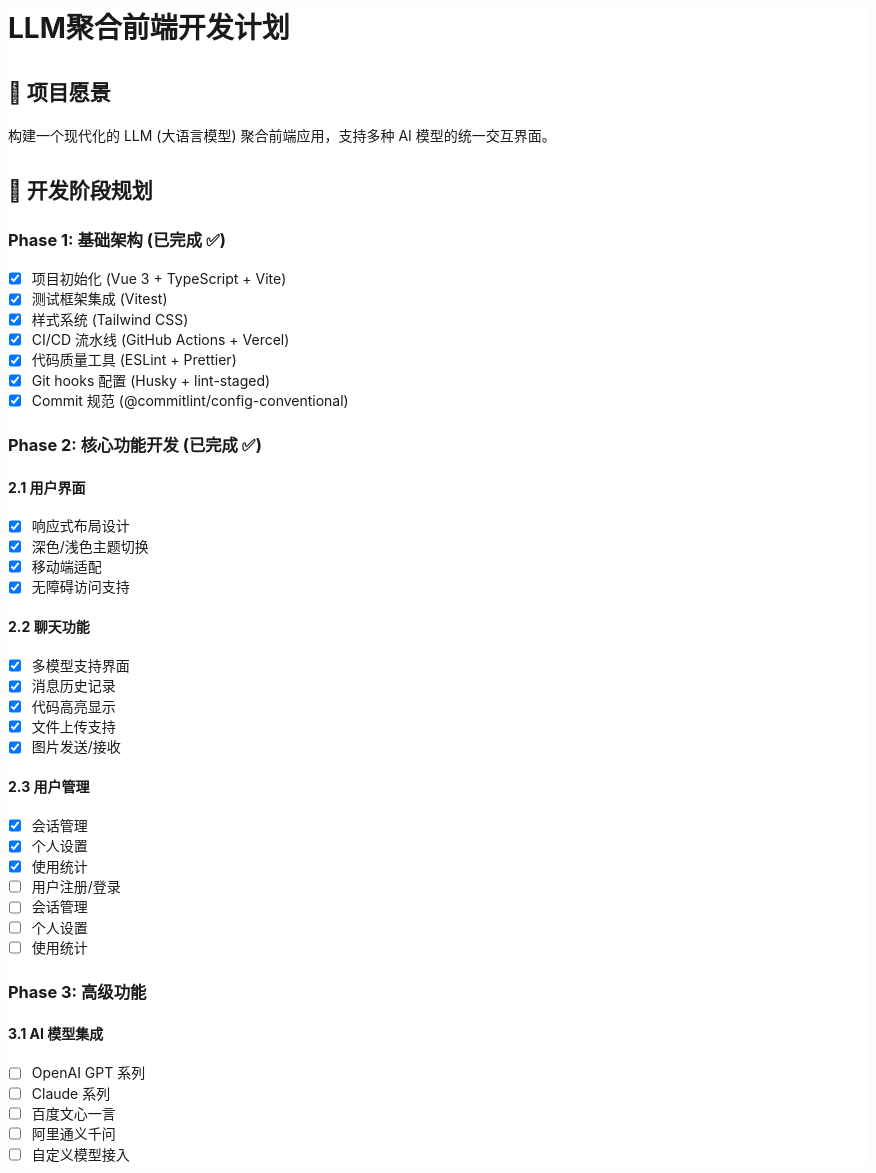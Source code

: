 # LLM聚合前端开发计划

## 🎯 项目愿景
构建一个现代化的 LLM (大语言模型) 聚合前端应用，支持多种 AI 模型的统一交互界面。

## 📅 开发阶段规划

### Phase 1: 基础架构 (已完成 ✅)
- [x] 项目初始化 (Vue 3 + TypeScript + Vite)
- [x] 测试框架集成 (Vitest)
- [x] 样式系统 (Tailwind CSS)
- [x] CI/CD 流水线 (GitHub Actions + Vercel)
- [x] 代码质量工具 (ESLint + Prettier)
- [x] Git hooks 配置 (Husky + lint-staged)
- [x] Commit 规范 (@commitlint/config-conventional)

### Phase 2: 核心功能开发 (已完成 ✅)
#### 2.1 用户界面
- [x] 响应式布局设计
- [x] 深色/浅色主题切换
- [x] 移动端适配
- [x] 无障碍访问支持

#### 2.2 聊天功能
- [x] 多模型支持界面
- [x] 消息历史记录
- [x] 代码高亮显示
- [x] 文件上传支持
- [x] 图片发送/接收

#### 2.3 用户管理
- [x] 会话管理
- [x] 个人设置
- [x] 使用统计
- [ ] 用户注册/登录
- [ ] 会话管理
- [ ] 个人设置
- [ ] 使用统计

### Phase 3: 高级功能
#### 3.1 AI 模型集成
- [ ] OpenAI GPT 系列
- [ ] Claude 系列
- [ ] 百度文心一言
- [ ] 阿里通义千问
- [ ] 自定义模型接入
